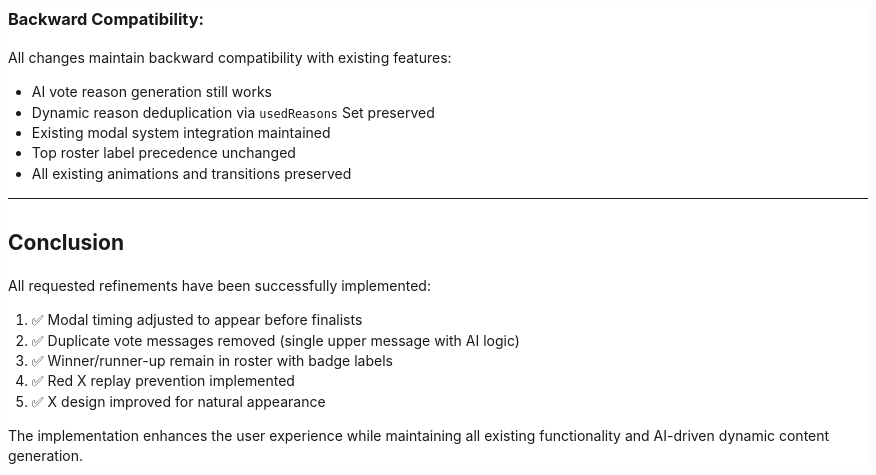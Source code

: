 ### Backward Compatibility:
All changes maintain backward compatibility with existing features:
- AI vote reason generation still works
- Dynamic reason deduplication via `usedReasons` Set preserved
- Existing modal system integration maintained
- Top roster label precedence unchanged
- All existing animations and transitions preserved

---

## Conclusion
All requested refinements have been successfully implemented:
1. ✅ Modal timing adjusted to appear before finalists
2. ✅ Duplicate vote messages removed (single upper message with AI logic)
3. ✅ Winner/runner-up remain in roster with badge labels
4. ✅ Red X replay prevention implemented
5. ✅ X design improved for natural appearance

The implementation enhances the user experience while maintaining all existing functionality and AI-driven dynamic content generation.
